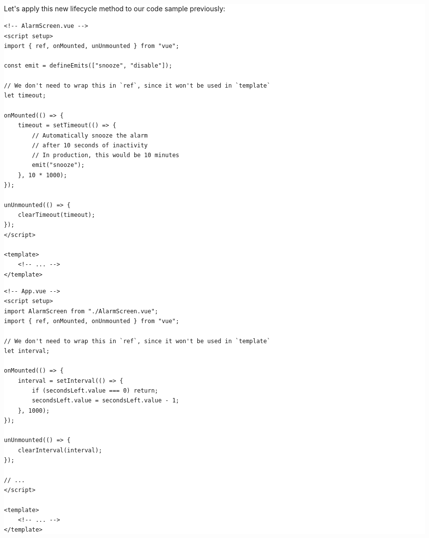 
<iframe data-frame-title="Vue Unmounting - StackBlitz" src="uu-code:./ffg-fundamentals-vue-unmounting-34?template=node&embed=1&file=src%2FCleanup.vue"></iframe>


Let's apply this new lifecycle method to our code sample previously:

```vue
<!-- AlarmScreen.vue -->
<script setup>
import { ref, onMounted, unUnmounted } from "vue";

const emit = defineEmits(["snooze", "disable"]);

// We don't need to wrap this in `ref`, since it won't be used in `template`
let timeout;

onMounted(() => {
	timeout = setTimeout(() => {
		// Automatically snooze the alarm
		// after 10 seconds of inactivity
		// In production, this would be 10 minutes
		emit("snooze");
	}, 10 * 1000);
});

unUnmounted(() => {
	clearTimeout(timeout);
});
</script>

<template>
	<!-- ... -->
</template>
```

```vue
<!-- App.vue -->
<script setup>
import AlarmScreen from "./AlarmScreen.vue";
import { ref, onMounted, onUnmounted } from "vue";

// We don't need to wrap this in `ref`, since it won't be used in `template`
let interval;

onMounted(() => {
	interval = setInterval(() => {
		if (secondsLeft.value === 0) return;
		secondsLeft.value = secondsLeft.value - 1;
	}, 1000);
});

unUnmounted(() => {
	clearInterval(interval);
});

// ...
</script>

<template>
	<!-- ... -->
</template>
```
